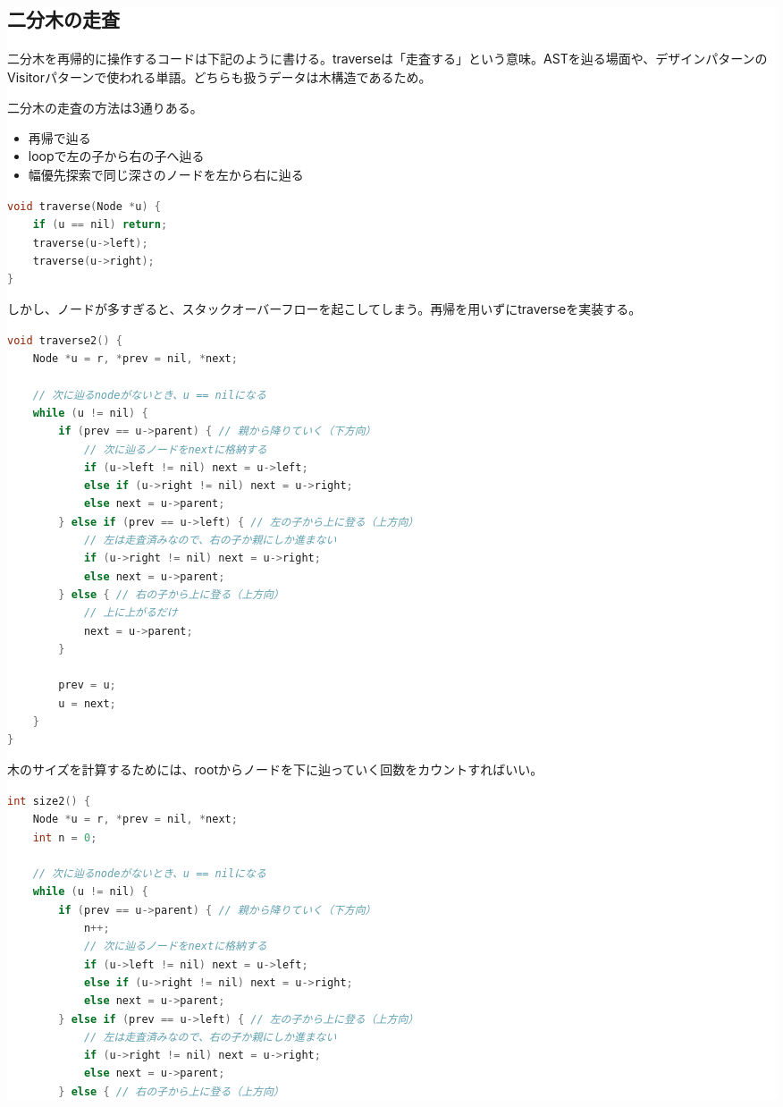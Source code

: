 ## 二分木の走査
二分木を再帰的に操作するコードは下記のように書ける。traverseは「走査する」という意味。ASTを辿る場面や、デザインパターンのVisitorパターンで使われる単語。どちらも扱うデータは木構造であるため。

二分木の走査の方法は3通りある。

- 再帰で辿る
- loopで左の子から右の子へ辿る
- 幅優先探索で同じ深さのノードを左から右に辿る

```cpp
void traverse(Node *u) {
	if (u == nil) return;
	traverse(u->left);
	traverse(u->right);
} 
```

しかし、ノードが多すぎると、スタックオーバーフローを起こしてしまう。再帰を用いずにtraverseを実装する。

```cpp
void traverse2() {
	Node *u = r, *prev = nil, *next;

	// 次に辿るnodeがないとき、u == nilになる
	while (u != nil) {
		if (prev == u->parent) { // 親から降りていく（下方向）
			// 次に辿るノードをnextに格納する
			if (u->left != nil) next = u->left;
			else if (u->right != nil) next = u->right;
			else next = u->parent;
		} else if (prev == u->left) { // 左の子から上に登る（上方向）
			// 左は走査済みなので、右の子か親にしか進まない
			if (u->right != nil) next = u->right;
			else next = u->parent;
		} else { // 右の子から上に登る（上方向）
			// 上に上がるだけ
			next = u->parent;
		}

		prev = u;
		u = next;
	}
}
```

木のサイズを計算するためには、rootからノードを下に辿っていく回数をカウントすればいい。


```cpp
int size2() {
	Node *u = r, *prev = nil, *next;
	int n = 0;

	// 次に辿るnodeがないとき、u == nilになる
	while (u != nil) {
		if (prev == u->parent) { // 親から降りていく（下方向）
			n++;
			// 次に辿るノードをnextに格納する
			if (u->left != nil) next = u->left;
			else if (u->right != nil) next = u->right;
			else next = u->parent;
		} else if (prev == u->left) { // 左の子から上に登る（上方向）
			// 左は走査済みなので、右の子か親にしか進まない
			if (u->right != nil) next = u->right;
			else next = u->parent;
		} else { // 右の子から上に登る（上方向）
```